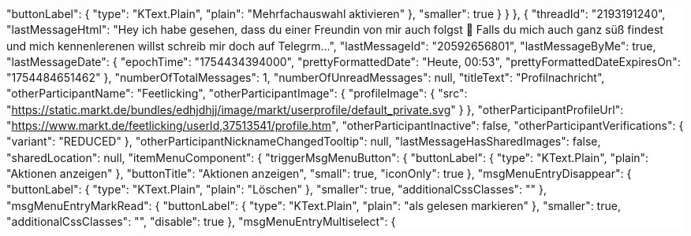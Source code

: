 "buttonLabel": {
"type": "KText.Plain",
"plain": "Mehrfachauswahl aktivieren"
},
"smaller": true
}
}
},
{
"threadId": "2193191240",
"lastMessageHtml": "Hey ich habe gesehen, dass du einer Freundin von mir auch folgst 🫣 Falls du mich auch ganz süß findest und mich kennenlerenen willst schreib mir doch auf Telegrm...",
"lastMessageId": "20592656801",
"lastMessageByMe": true,
"lastMessageDate": {
"epochTime": "1754434394000",
"prettyFormattedDate": "Heute, 00:53",
"prettyFormattedDateExpiresOn": "1754484651462"
},
"numberOfTotalMessages": 1,
"numberOfUnreadMessages": null,
"titleText": "Profilnachricht",
"otherParticipantName": "Feetlicking",
"otherParticipantImage": {
"profileImage": {
"src": "https://static.markt.de/bundles/edhjdhjj/image/markt/userprofile/default_private.svg"
}
},
"otherParticipantProfileUrl": "https://www.markt.de/feetlicking/userId,37513541/profile.htm",
"otherParticipantInactive": false,
"otherParticipantVerifications": {
"variant": "REDUCED"
},
"otherParticipantNicknameChangedTooltip": null,
"lastMessageHasSharedImages": false,
"sharedLocation": null,
"itemMenuComponent": {
"triggerMsgMenuButton": {
"buttonLabel": {
"type": "KText.Plain",
"plain": "Aktionen anzeigen"
},
"buttonTitle": "Aktionen anzeigen",
"small": true,
"iconOnly": true
},
"msgMenuEntryDisappear": {
"buttonLabel": {
"type": "KText.Plain",
"plain": "Löschen"
},
"smaller": true,
"additionalCssClasses": ""
},
"msgMenuEntryMarkRead": {
"buttonLabel": {
"type": "KText.Plain",
"plain": "als gelesen markieren"
},
"smaller": true,
"additionalCssClasses": "",
"disable": true
},
"msgMenuEntryMultiselect": {